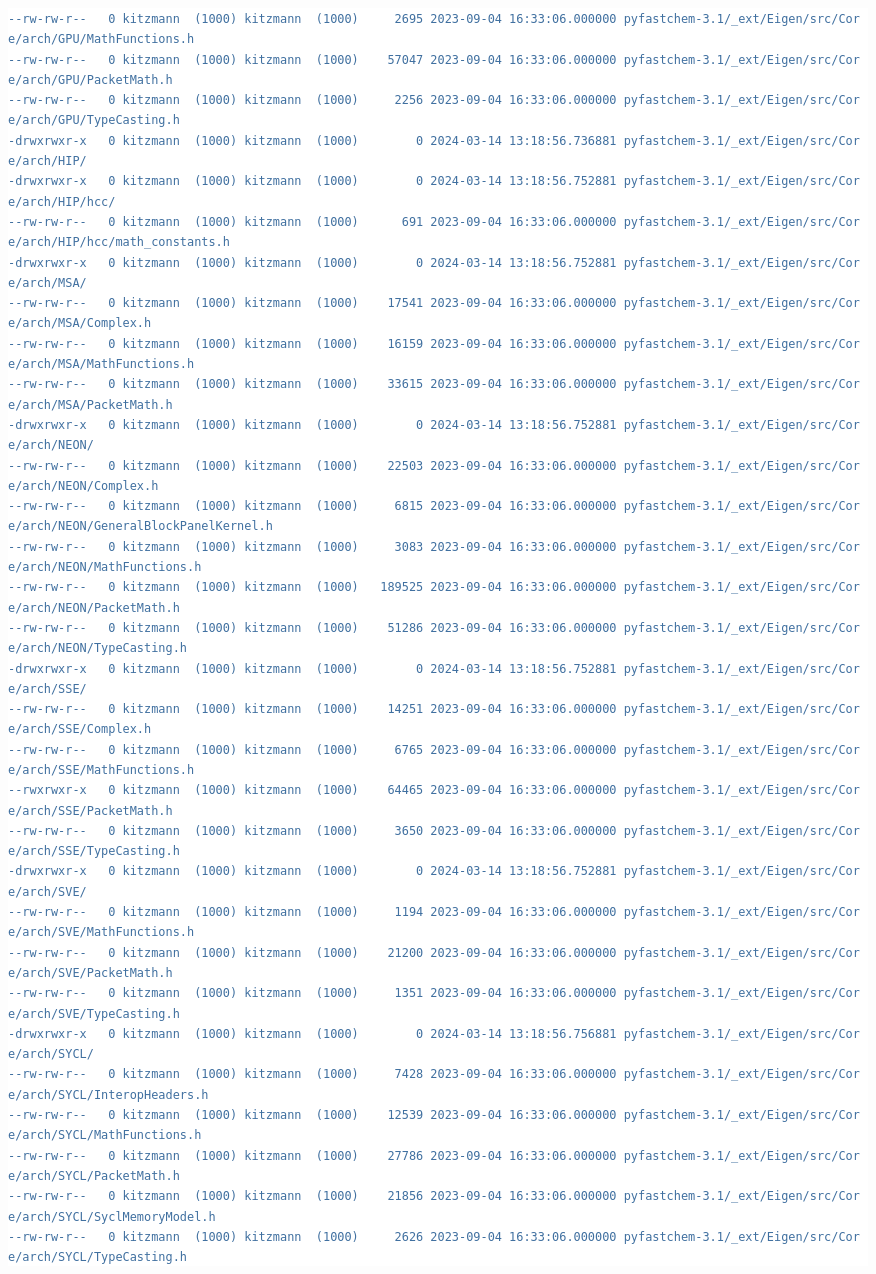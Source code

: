 ```diff
--rw-rw-r--   0 kitzmann  (1000) kitzmann  (1000)     2695 2023-09-04 16:33:06.000000 pyfastchem-3.1/_ext/Eigen/src/Core/arch/GPU/MathFunctions.h
--rw-rw-r--   0 kitzmann  (1000) kitzmann  (1000)    57047 2023-09-04 16:33:06.000000 pyfastchem-3.1/_ext/Eigen/src/Core/arch/GPU/PacketMath.h
--rw-rw-r--   0 kitzmann  (1000) kitzmann  (1000)     2256 2023-09-04 16:33:06.000000 pyfastchem-3.1/_ext/Eigen/src/Core/arch/GPU/TypeCasting.h
-drwxrwxr-x   0 kitzmann  (1000) kitzmann  (1000)        0 2024-03-14 13:18:56.736881 pyfastchem-3.1/_ext/Eigen/src/Core/arch/HIP/
-drwxrwxr-x   0 kitzmann  (1000) kitzmann  (1000)        0 2024-03-14 13:18:56.752881 pyfastchem-3.1/_ext/Eigen/src/Core/arch/HIP/hcc/
--rw-rw-r--   0 kitzmann  (1000) kitzmann  (1000)      691 2023-09-04 16:33:06.000000 pyfastchem-3.1/_ext/Eigen/src/Core/arch/HIP/hcc/math_constants.h
-drwxrwxr-x   0 kitzmann  (1000) kitzmann  (1000)        0 2024-03-14 13:18:56.752881 pyfastchem-3.1/_ext/Eigen/src/Core/arch/MSA/
--rw-rw-r--   0 kitzmann  (1000) kitzmann  (1000)    17541 2023-09-04 16:33:06.000000 pyfastchem-3.1/_ext/Eigen/src/Core/arch/MSA/Complex.h
--rw-rw-r--   0 kitzmann  (1000) kitzmann  (1000)    16159 2023-09-04 16:33:06.000000 pyfastchem-3.1/_ext/Eigen/src/Core/arch/MSA/MathFunctions.h
--rw-rw-r--   0 kitzmann  (1000) kitzmann  (1000)    33615 2023-09-04 16:33:06.000000 pyfastchem-3.1/_ext/Eigen/src/Core/arch/MSA/PacketMath.h
-drwxrwxr-x   0 kitzmann  (1000) kitzmann  (1000)        0 2024-03-14 13:18:56.752881 pyfastchem-3.1/_ext/Eigen/src/Core/arch/NEON/
--rw-rw-r--   0 kitzmann  (1000) kitzmann  (1000)    22503 2023-09-04 16:33:06.000000 pyfastchem-3.1/_ext/Eigen/src/Core/arch/NEON/Complex.h
--rw-rw-r--   0 kitzmann  (1000) kitzmann  (1000)     6815 2023-09-04 16:33:06.000000 pyfastchem-3.1/_ext/Eigen/src/Core/arch/NEON/GeneralBlockPanelKernel.h
--rw-rw-r--   0 kitzmann  (1000) kitzmann  (1000)     3083 2023-09-04 16:33:06.000000 pyfastchem-3.1/_ext/Eigen/src/Core/arch/NEON/MathFunctions.h
--rw-rw-r--   0 kitzmann  (1000) kitzmann  (1000)   189525 2023-09-04 16:33:06.000000 pyfastchem-3.1/_ext/Eigen/src/Core/arch/NEON/PacketMath.h
--rw-rw-r--   0 kitzmann  (1000) kitzmann  (1000)    51286 2023-09-04 16:33:06.000000 pyfastchem-3.1/_ext/Eigen/src/Core/arch/NEON/TypeCasting.h
-drwxrwxr-x   0 kitzmann  (1000) kitzmann  (1000)        0 2024-03-14 13:18:56.752881 pyfastchem-3.1/_ext/Eigen/src/Core/arch/SSE/
--rw-rw-r--   0 kitzmann  (1000) kitzmann  (1000)    14251 2023-09-04 16:33:06.000000 pyfastchem-3.1/_ext/Eigen/src/Core/arch/SSE/Complex.h
--rw-rw-r--   0 kitzmann  (1000) kitzmann  (1000)     6765 2023-09-04 16:33:06.000000 pyfastchem-3.1/_ext/Eigen/src/Core/arch/SSE/MathFunctions.h
--rwxrwxr-x   0 kitzmann  (1000) kitzmann  (1000)    64465 2023-09-04 16:33:06.000000 pyfastchem-3.1/_ext/Eigen/src/Core/arch/SSE/PacketMath.h
--rw-rw-r--   0 kitzmann  (1000) kitzmann  (1000)     3650 2023-09-04 16:33:06.000000 pyfastchem-3.1/_ext/Eigen/src/Core/arch/SSE/TypeCasting.h
-drwxrwxr-x   0 kitzmann  (1000) kitzmann  (1000)        0 2024-03-14 13:18:56.752881 pyfastchem-3.1/_ext/Eigen/src/Core/arch/SVE/
--rw-rw-r--   0 kitzmann  (1000) kitzmann  (1000)     1194 2023-09-04 16:33:06.000000 pyfastchem-3.1/_ext/Eigen/src/Core/arch/SVE/MathFunctions.h
--rw-rw-r--   0 kitzmann  (1000) kitzmann  (1000)    21200 2023-09-04 16:33:06.000000 pyfastchem-3.1/_ext/Eigen/src/Core/arch/SVE/PacketMath.h
--rw-rw-r--   0 kitzmann  (1000) kitzmann  (1000)     1351 2023-09-04 16:33:06.000000 pyfastchem-3.1/_ext/Eigen/src/Core/arch/SVE/TypeCasting.h
-drwxrwxr-x   0 kitzmann  (1000) kitzmann  (1000)        0 2024-03-14 13:18:56.756881 pyfastchem-3.1/_ext/Eigen/src/Core/arch/SYCL/
--rw-rw-r--   0 kitzmann  (1000) kitzmann  (1000)     7428 2023-09-04 16:33:06.000000 pyfastchem-3.1/_ext/Eigen/src/Core/arch/SYCL/InteropHeaders.h
--rw-rw-r--   0 kitzmann  (1000) kitzmann  (1000)    12539 2023-09-04 16:33:06.000000 pyfastchem-3.1/_ext/Eigen/src/Core/arch/SYCL/MathFunctions.h
--rw-rw-r--   0 kitzmann  (1000) kitzmann  (1000)    27786 2023-09-04 16:33:06.000000 pyfastchem-3.1/_ext/Eigen/src/Core/arch/SYCL/PacketMath.h
--rw-rw-r--   0 kitzmann  (1000) kitzmann  (1000)    21856 2023-09-04 16:33:06.000000 pyfastchem-3.1/_ext/Eigen/src/Core/arch/SYCL/SyclMemoryModel.h
--rw-rw-r--   0 kitzmann  (1000) kitzmann  (1000)     2626 2023-09-04 16:33:06.000000 pyfastchem-3.1/_ext/Eigen/src/Core/arch/SYCL/TypeCasting.h
```